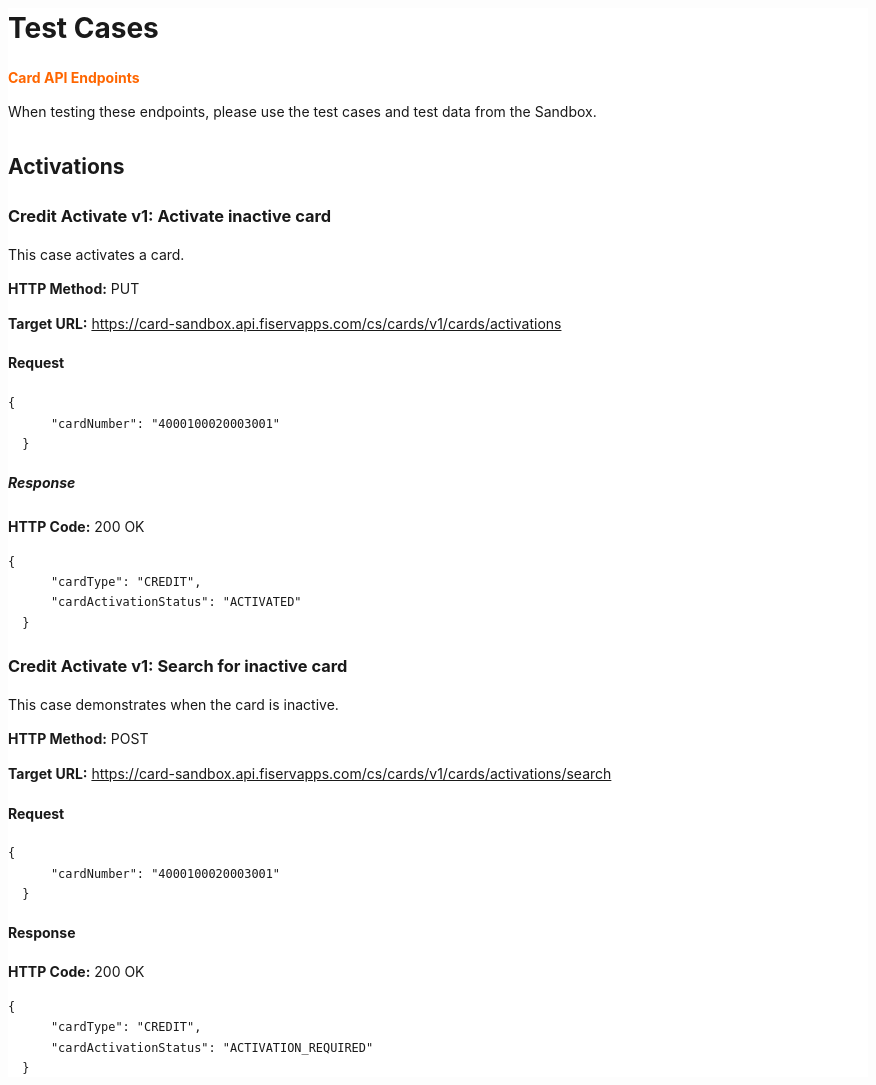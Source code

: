 # Test Cases

<span style="color:#ff6600;">**Card API Endpoints**</span>

When testing these endpoints, please use the test cases and test data from the Sandbox.

## Activations

### Credit Activate v1: Activate inactive card

This case activates a card.

**HTTP Method:** PUT

**Target URL:** https://card-sandbox.api.fiservapps.com/cs/cards/v1/cards/activations

#### Request

```
{
      "cardNumber": "4000100020003001"
  }
```

##### Response

**HTTP Code:** 200 OK

```
{
      "cardType": "CREDIT",
      "cardActivationStatus": "ACTIVATED"
  }
```

### Credit Activate v1: Search for inactive card

This case demonstrates when the card is inactive.

**HTTP Method:** POST

**Target URL:** https://card-sandbox.api.fiservapps.com/cs/cards/v1/cards/activations/search

#### Request

```
{
      "cardNumber": "4000100020003001"
  }
```

#### Response

**HTTP Code:** 200 OK

```
{
      "cardType": "CREDIT",
      "cardActivationStatus": "ACTIVATION_REQUIRED"
  }
```
